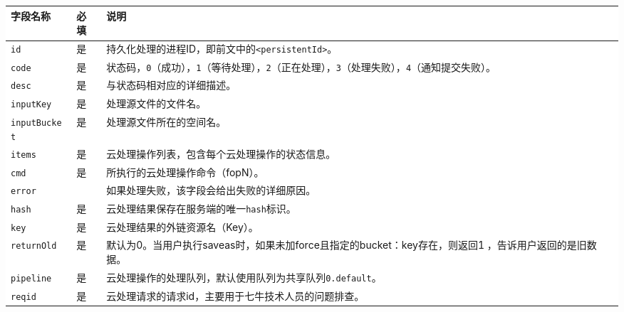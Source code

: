 字段名称      | 必填  | 说明
:------------ | :---- | :------------------------------------------------
`id`          | 是    | 持久化处理的进程ID，即前文中的`<persistentId>`。
`code`        | 是    | 状态码，`0`（成功），`1`（等待处理），`2`（正在处理），`3`（处理失败），`4`（通知提交失败）。
`desc`        | 是    | 与状态码相对应的详细描述。
`inputKey`    | 是    | 处理源文件的文件名。
`inputBucket` | 是    | 处理源文件所在的空间名。
`items`       | 是    | 云处理操作列表，包含每个云处理操作的状态信息。
    `cmd`     | 是    | 所执行的云处理操作命令（fopN）。
    `error`   |       | 如果处理失败，该字段会给出失败的详细原因。
    `hash`    | 是    | 云处理结果保存在服务端的唯一`hash`标识。
    `key`     | 是    | 云处理结果的外链资源名（Key）。
   `returnOld` | 是    | 默认为0。当用户执行saveas时，如果未加force且指定的bucket：key存在，则返回1 ，告诉用户返回的是旧数据。
`pipeline`    | 是    | 云处理操作的处理队列，默认使用队列为共享队列`0.default`。
`reqid`       | 是    | 云处理请求的请求id，主要用于七牛技术人员的问题排查。


[accessTokenHref]:      http://developer.qiniu.com/docs/v6/api/reference/security/access-token.html                 "管理凭证"
[sendBugReportHref]:    mailto:support@qiniu.com?subject=599错误日志     "发送错误报告"

[urlescapeHref]:            http://zh.wikipedia.org/wiki/%E7%99%BE%E5%88%86%E5%8F%B7%E7%BC%96%E7%A0%81
[mpsHref]:                  https://portal.qiniu.com/mps/pipeline       		 "多媒体处理"
